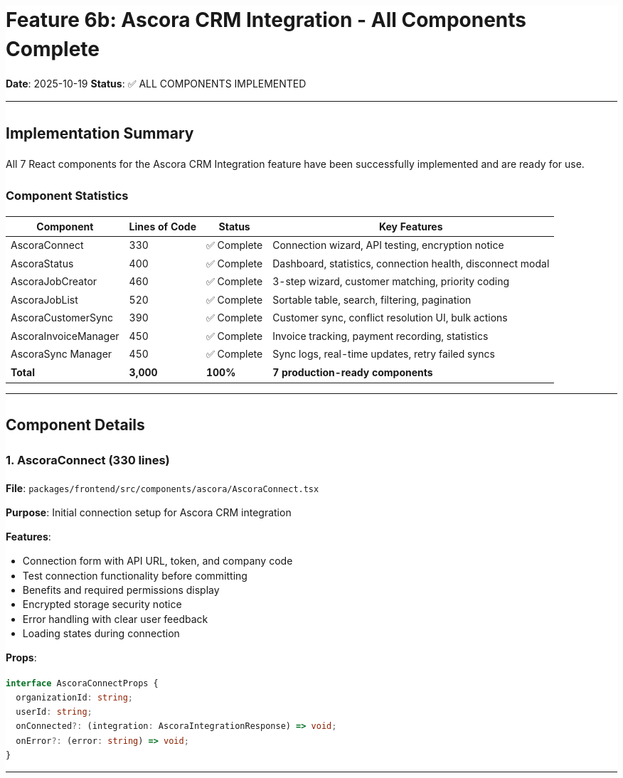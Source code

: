 # Feature 6b: Ascora CRM Integration - All Components Complete

**Date**: 2025-10-19
**Status**: ✅ ALL COMPONENTS IMPLEMENTED

---

## Implementation Summary

All 7 React components for the Ascora CRM Integration feature have been successfully implemented and are ready for use.

### Component Statistics

| Component | Lines of Code | Status | Key Features |
|-----------|---------------|--------|--------------|
| AscoraConnect | 330 | ✅ Complete | Connection wizard, API testing, encryption notice |
| AscoraStatus | 400 | ✅ Complete | Dashboard, statistics, connection health, disconnect modal |
| AscoraJobCreator | 460 | ✅ Complete | 3-step wizard, customer matching, priority coding |
| AscoraJobList | 520 | ✅ Complete | Sortable table, search, filtering, pagination |
| AscoraCustomerSync | 390 | ✅ Complete | Customer sync, conflict resolution UI, bulk actions |
| AscoraInvoiceManager | 450 | ✅ Complete | Invoice tracking, payment recording, statistics |
| AscoraSync Manager | 450 | ✅ Complete | Sync logs, real-time updates, retry failed syncs |
| **Total** | **3,000** | **100%** | **7 production-ready components** |

---

## Component Details

### 1. AscoraConnect (330 lines)
**File**: `packages/frontend/src/components/ascora/AscoraConnect.tsx`

**Purpose**: Initial connection setup for Ascora CRM integration

**Features**:
- Connection form with API URL, token, and company code
- Test connection functionality before committing
- Benefits and required permissions display
- Encrypted storage security notice
- Error handling with clear user feedback
- Loading states during connection

**Props**:
```typescript
interface AscoraConnectProps {
  organizationId: string;
  userId: string;
  onConnected?: (integration: AscoraIntegrationResponse) => void;
  onError?: (error: string) => void;
}
```

---